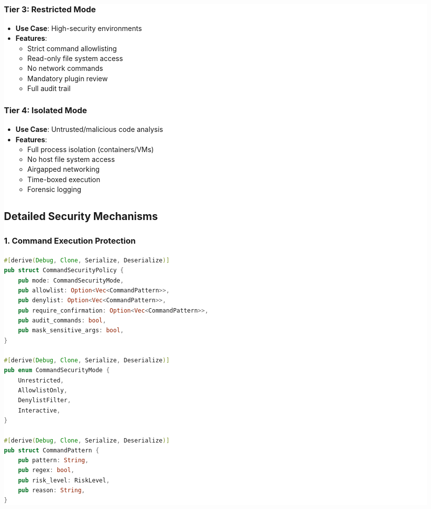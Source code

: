 ### Tier 3: Restricted Mode
- **Use Case**: High-security environments
- **Features**:
  - Strict command allowlisting
  - Read-only file system access
  - No network commands
  - Mandatory plugin review
  - Full audit trail

### Tier 4: Isolated Mode
- **Use Case**: Untrusted/malicious code analysis
- **Features**:
  - Full process isolation (containers/VMs)
  - No host file system access
  - Airgapped networking
  - Time-boxed execution
  - Forensic logging

## Detailed Security Mechanisms

### 1. Command Execution Protection

```rust
#[derive(Debug, Clone, Serialize, Deserialize)]
pub struct CommandSecurityPolicy {
    pub mode: CommandSecurityMode,
    pub allowlist: Option<Vec<CommandPattern>>,
    pub denylist: Option<Vec<CommandPattern>>,
    pub require_confirmation: Option<Vec<CommandPattern>>,
    pub audit_commands: bool,
    pub mask_sensitive_args: bool,
}

#[derive(Debug, Clone, Serialize, Deserialize)]
pub enum CommandSecurityMode {
    Unrestricted,
    AllowlistOnly,
    DenylistFilter,
    Interactive,
}

#[derive(Debug, Clone, Serialize, Deserialize)]
pub struct CommandPattern {
    pub pattern: String,
    pub regex: bool,
    pub risk_level: RiskLevel,
    pub reason: String,
}
```

